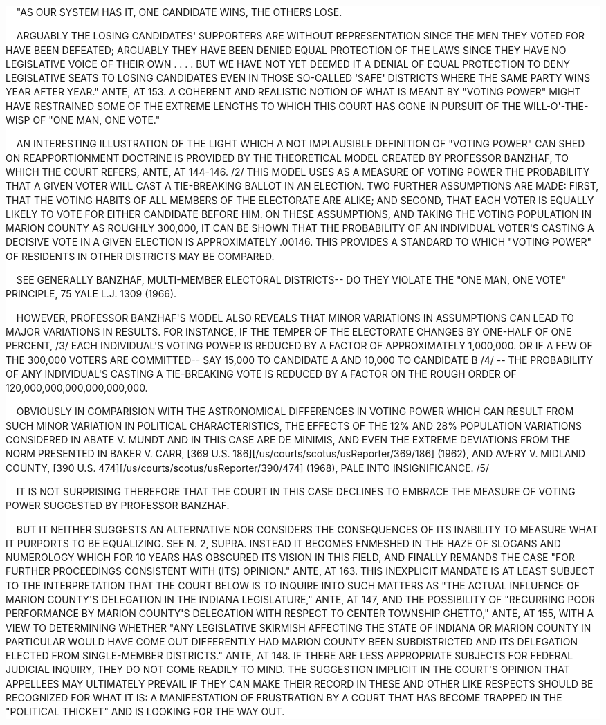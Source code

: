     "AS OUR SYSTEM HAS IT, ONE CANDIDATE WINS, THE OTHERS LOSE.

    ARGUABLY THE LOSING CANDIDATES' SUPPORTERS ARE WITHOUT REPRESENTATION SINCE THE MEN THEY VOTED FOR HAVE BEEN DEFEATED; ARGUABLY THEY HAVE BEEN DENIED EQUAL PROTECTION OF THE LAWS SINCE THEY HAVE NO LEGISLATIVE VOICE OF THEIR OWN . . . . BUT WE HAVE NOT YET DEEMED IT A DENIAL OF EQUAL PROTECTION TO DENY LEGISLATIVE SEATS TO LOSING CANDIDATES EVEN IN THOSE SO-CALLED 'SAFE' DISTRICTS WHERE THE SAME PARTY WINS YEAR AFTER YEAR."  ANTE, AT 153.  A COHERENT AND REALISTIC NOTION OF WHAT IS MEANT BY "VOTING POWER"  MIGHT HAVE RESTRAINED SOME OF THE EXTREME LENGTHS TO WHICH THIS COURT HAS GONE IN PURSUIT OF THE WILL-O'-THE-WISP OF "ONE MAN, ONE VOTE."

    AN INTERESTING ILLUSTRATION OF THE LIGHT WHICH A NOT IMPLAUSIBLE DEFINITION OF "VOTING POWER" CAN SHED ON REAPPORTIONMENT DOCTRINE IS PROVIDED BY THE THEORETICAL MODEL CREATED BY PROFESSOR BANZHAF, TO WHICH THE COURT REFERS, ANTE, AT 144-146.  /2/  THIS MODEL USES AS A MEASURE OF VOTING POWER THE PROBABILITY THAT A GIVEN VOTER WILL CAST A TIE-BREAKING BALLOT IN AN ELECTION.  TWO FURTHER ASSUMPTIONS ARE MADE: FIRST, THAT THE VOTING HABITS OF ALL MEMBERS OF THE ELECTORATE ARE ALIKE; AND SECOND, THAT EACH VOTER IS EQUALLY LIKELY TO VOTE FOR EITHER CANDIDATE BEFORE HIM.  ON THESE ASSUMPTIONS, AND TAKING THE VOTING POPULATION IN MARION COUNTY AS ROUGHLY 300,000, IT CAN BE SHOWN THAT THE PROBABILITY OF AN INDIVIDUAL VOTER'S CASTING A DECISIVE VOTE IN A GIVEN ELECTION IS APPROXIMATELY .00146.  THIS PROVIDES A STANDARD TO WHICH "VOTING POWER" OF RESIDENTS IN OTHER DISTRICTS MAY BE COMPARED.

    SEE GENERALLY BANZHAF, MULTI-MEMBER ELECTORAL DISTRICTS-- DO THEY VIOLATE THE "ONE MAN, ONE VOTE" PRINCIPLE, 75 YALE L.J. 1309 (1966).

    HOWEVER, PROFESSOR BANZHAF'S MODEL ALSO REVEALS THAT MINOR VARIATIONS IN ASSUMPTIONS CAN LEAD TO MAJOR VARIATIONS IN RESULTS.  FOR INSTANCE, IF THE TEMPER OF THE ELECTORATE CHANGES BY ONE-HALF OF ONE PERCENT, /3/  EACH INDIVIDUAL'S VOTING POWER IS REDUCED BY A FACTOR OF APPROXIMATELY 1,000,000.  OR IF A FEW OF THE 300,000 VOTERS ARE COMMITTED-- SAY 15,000 TO CANDIDATE A AND 10,000 TO CANDIDATE B /4/  -- THE PROBABILITY OF ANY INDIVIDUAL'S CASTING A TIE-BREAKING VOTE IS REDUCED BY A FACTOR ON THE ROUGH ORDER OF 120,000,000,000,000,000,000.

    OBVIOUSLY IN COMPARISION WITH THE ASTRONOMICAL DIFFERENCES IN VOTING POWER WHICH CAN RESULT FROM SUCH MINOR VARIATION IN POLITICAL CHARACTERISTICS, THE EFFECTS OF THE 12% AND 28% POPULATION VARIATIONS CONSIDERED IN ABATE V. MUNDT AND IN THIS CASE ARE DE MINIMIS, AND EVEN THE EXTREME DEVIATIONS FROM THE NORM PRESENTED IN BAKER V. CARR, [369 U.S. 186][/us/courts/scotus/usReporter/369/186] (1962), AND AVERY V. MIDLAND COUNTY, [390 U.S. 474][/us/courts/scotus/usReporter/390/474] (1968), PALE INTO INSIGNIFICANCE.  /5/

    IT IS NOT SURPRISING THEREFORE THAT THE COURT IN THIS CASE DECLINES TO EMBRACE THE MEASURE OF VOTING POWER SUGGESTED BY PROFESSOR BANZHAF.

    BUT IT NEITHER SUGGESTS AN ALTERNATIVE NOR CONSIDERS THE CONSEQUENCES OF ITS INABILITY TO MEASURE WHAT IT PURPORTS TO BE EQUALIZING.  SEE N. 2, SUPRA. INSTEAD IT BECOMES ENMESHED IN THE HAZE OF SLOGANS AND NUMEROLOGY WHICH FOR 10 YEARS HAS OBSCURED ITS VISION IN THIS FIELD, AND FINALLY REMANDS THE CASE "FOR FURTHER PROCEEDINGS CONSISTENT WITH (ITS) OPINION."  ANTE, AT 163.  THIS INEXPLICIT MANDATE IS AT LEAST SUBJECT TO THE INTERPRETATION THAT THE COURT BELOW IS TO INQUIRE INTO SUCH MATTERS AS "THE ACTUAL INFLUENCE OF MARION COUNTY'S DELEGATION IN THE INDIANA LEGISLATURE," ANTE, AT 147, AND THE POSSIBILITY OF "RECURRING POOR PERFORMANCE BY MARION COUNTY'S DELEGATION WITH RESPECT TO CENTER TOWNSHIP GHETTO," ANTE, AT 155, WITH A VIEW TO DETERMINING WHETHER "ANY LEGISLATIVE SKIRMISH AFFECTING THE STATE OF INDIANA OR MARION COUNTY IN PARTICULAR WOULD HAVE COME OUT DIFFERENTLY HAD MARION COUNTY BEEN SUBDISTRICTED AND ITS DELEGATION ELECTED FROM SINGLE-MEMBER DISTRICTS."  ANTE, AT 148.  IF THERE ARE LESS APPROPRIATE SUBJECTS FOR FEDERAL JUDICIAL INQUIRY, THEY DO NOT COME READILY TO MIND.  THE SUGGESTION IMPLICIT IN THE COURT'S OPINION THAT APPELLEES MAY ULTIMATELY PREVAIL IF THEY CAN MAKE THEIR RECORD IN THESE AND OTHER LIKE RESPECTS SHOULD BE RECOGNIZED FOR WHAT IT IS:  A MANIFESTATION OF FRUSTRATION BY A COURT THAT HAS BECOME TRAPPED IN THE "POLITICAL THICKET" AND IS LOOKING FOR THE WAY OUT.
